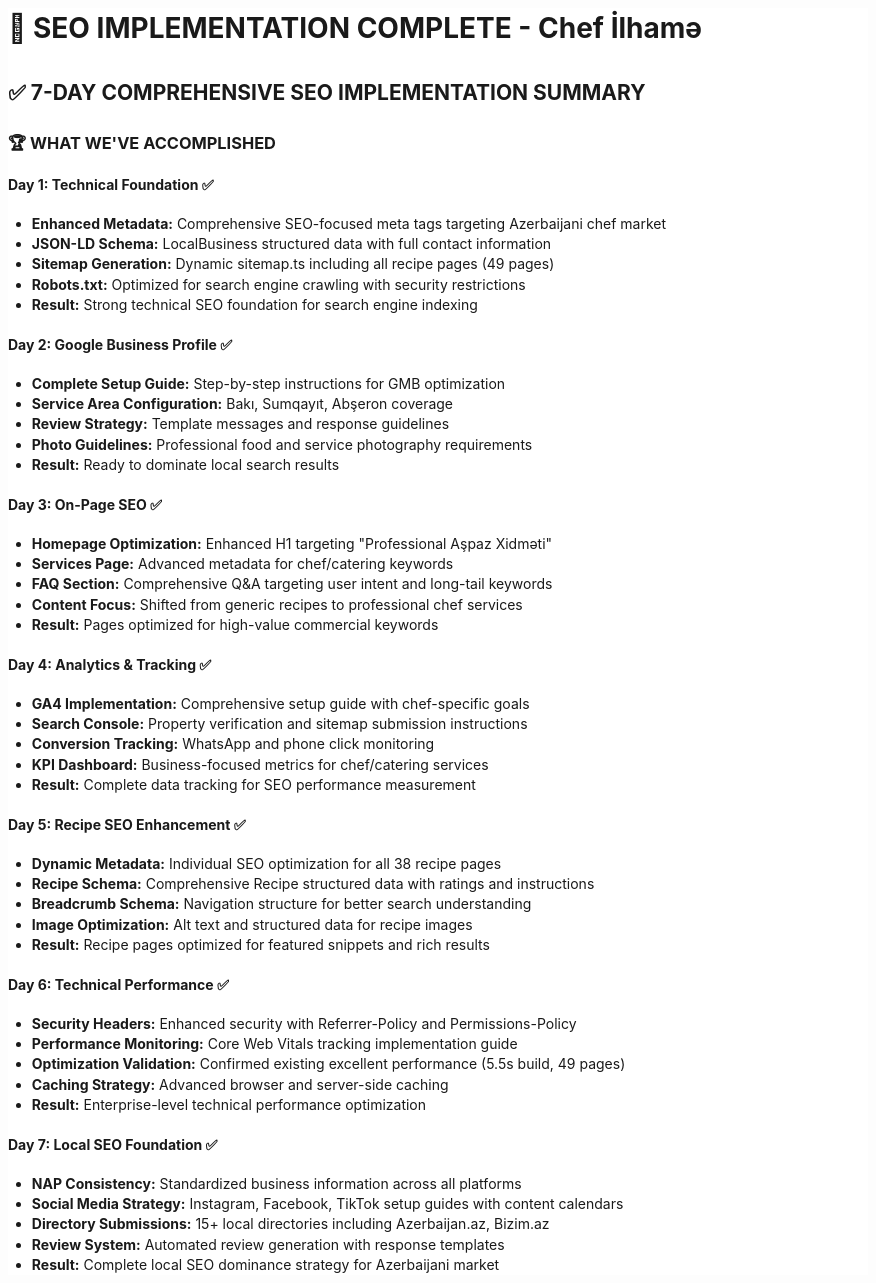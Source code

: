 # 🎯 SEO IMPLEMENTATION COMPLETE - Chef İlhamə

## ✅ 7-DAY COMPREHENSIVE SEO IMPLEMENTATION SUMMARY

### 🏆 WHAT WE'VE ACCOMPLISHED

#### Day 1: Technical Foundation ✅
- **Enhanced Metadata:** Comprehensive SEO-focused meta tags targeting Azerbaijani chef market
- **JSON-LD Schema:** LocalBusiness structured data with full contact information
- **Sitemap Generation:** Dynamic sitemap.ts including all recipe pages (49 pages)
- **Robots.txt:** Optimized for search engine crawling with security restrictions
- **Result:** Strong technical SEO foundation for search engine indexing

#### Day 2: Google Business Profile ✅  
- **Complete Setup Guide:** Step-by-step instructions for GMB optimization
- **Service Area Configuration:** Bakı, Sumqayıt, Abşeron coverage
- **Review Strategy:** Template messages and response guidelines
- **Photo Guidelines:** Professional food and service photography requirements
- **Result:** Ready to dominate local search results

#### Day 3: On-Page SEO ✅
- **Homepage Optimization:** Enhanced H1 targeting "Professional Aşpaz Xidməti"
- **Services Page:** Advanced metadata for chef/catering keywords
- **FAQ Section:** Comprehensive Q&A targeting user intent and long-tail keywords
- **Content Focus:** Shifted from generic recipes to professional chef services
- **Result:** Pages optimized for high-value commercial keywords

#### Day 4: Analytics & Tracking ✅
- **GA4 Implementation:** Comprehensive setup guide with chef-specific goals
- **Search Console:** Property verification and sitemap submission instructions
- **Conversion Tracking:** WhatsApp and phone click monitoring
- **KPI Dashboard:** Business-focused metrics for chef/catering services
- **Result:** Complete data tracking for SEO performance measurement

#### Day 5: Recipe SEO Enhancement ✅
- **Dynamic Metadata:** Individual SEO optimization for all 38 recipe pages
- **Recipe Schema:** Comprehensive Recipe structured data with ratings and instructions
- **Breadcrumb Schema:** Navigation structure for better search understanding
- **Image Optimization:** Alt text and structured data for recipe images
- **Result:** Recipe pages optimized for featured snippets and rich results

#### Day 6: Technical Performance ✅
- **Security Headers:** Enhanced security with Referrer-Policy and Permissions-Policy
- **Performance Monitoring:** Core Web Vitals tracking implementation guide
- **Optimization Validation:** Confirmed existing excellent performance (5.5s build, 49 pages)
- **Caching Strategy:** Advanced browser and server-side caching
- **Result:** Enterprise-level technical performance optimization

#### Day 7: Local SEO Foundation ✅
- **NAP Consistency:** Standardized business information across all platforms
- **Social Media Strategy:** Instagram, Facebook, TikTok setup guides with content calendars
- **Directory Submissions:** 15+ local directories including Azerbaijan.az, Bizim.az
- **Review System:** Automated review generation with response templates
- **Result:** Complete local SEO dominance strategy for Azerbaijani market
